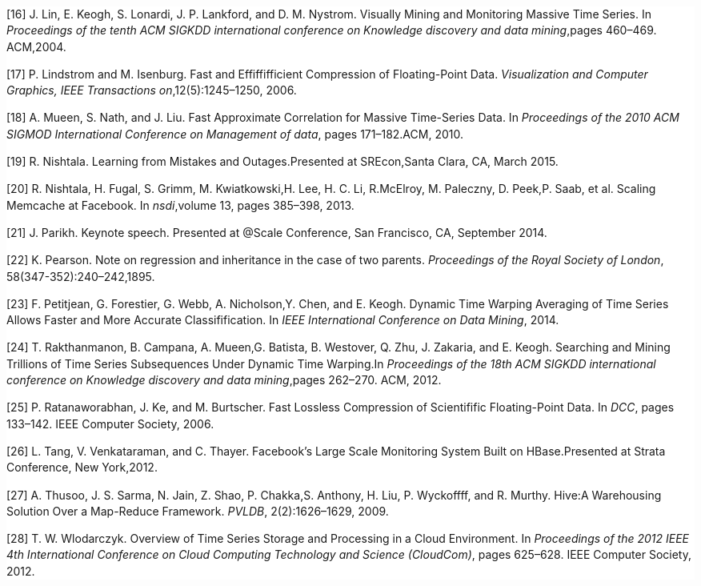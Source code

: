 [16] J. Lin, E. Keogh, S. Lonardi, J. P. Lankford, and D. M. Nystrom. Visually Mining and Monitoring Massive Time Series. In *Proceedings of the tenth ACM SIGKDD international conference on Knowledge discovery and data mining*,pages 460–469. ACM,2004.

[17] P. Lindstrom and M. Isenburg. Fast and Effiffifficient Compression of Floating-Point Data. *Visualization and Computer Graphics, IEEE Transactions on*,12(5):1245–1250, 2006.

[18] A. Mueen, S. Nath, and J. Liu. Fast Approximate Correlation for Massive Time-Series Data. In *Proceedings of the 2010 ACM SIGMOD International Conference on Management of data*, pages 171–182.ACM, 2010.

[19] R. Nishtala. Learning from Mistakes and Outages.Presented at SREcon,Santa Clara, CA, March 2015.

[20] R. Nishtala, H. Fugal, S. Grimm, M. Kwiatkowski,H. Lee, H. C. Li, R.McElroy, M. Paleczny, D. Peek,P. Saab, et al. Scaling Memcache at Facebook. In *nsdi*,volume 13, pages 385–398, 2013.

[21] J. Parikh. Keynote speech. Presented at @Scale Conference, San Francisco, CA, September 2014.

[22] K. Pearson. Note on regression and inheritance in the case of two parents. *Proceedings of the Royal Society of London*, 58(347-352):240–242,1895.

[23] F. Petitjean, G. Forestier, G. Webb, A. Nicholson,Y. Chen, and E. Keogh. Dynamic Time Warping Averaging of Time Series Allows Faster and More Accurate Classifification. In *IEEE International Conference on Data Mining*, 2014.

[24] T. Rakthanmanon, B. Campana, A. Mueen,G. Batista, B. Westover, Q. Zhu, J. Zakaria, and E. Keogh. Searching and Mining Trillions of Time Series Subsequences Under Dynamic Time Warping.In *Proceedings of the 18th ACM SIGKDD international conference on Knowledge discovery and data mining*,pages 262–270. ACM, 2012.

[25] P. Ratanaworabhan, J. Ke, and M. Burtscher. Fast Lossless Compression of Scientifific Floating-Point Data. In *DCC*, pages 133–142. IEEE Computer Society, 2006.

[26] L. Tang, V. Venkataraman, and C. Thayer. Facebook’s Large Scale Monitoring System Built on HBase.Presented at Strata Conference, New York,2012.

[27] A. Thusoo, J. S. Sarma, N. Jain, Z. Shao, P. Chakka,S. Anthony, H. Liu, P. Wyckoffff, and R. Murthy. Hive:A Warehousing Solution Over a Map-Reduce Framework. *PVLDB*, 2(2):1626–1629, 2009.

[28] T. W. Wlodarczyk. Overview of Time Series Storage and Processing in a Cloud Environment. In *Proceedings of the 2012 IEEE 4th International Conference on Cloud Computing Technology and Science (CloudCom)*, pages 625–628. IEEE Computer Society, 2012.